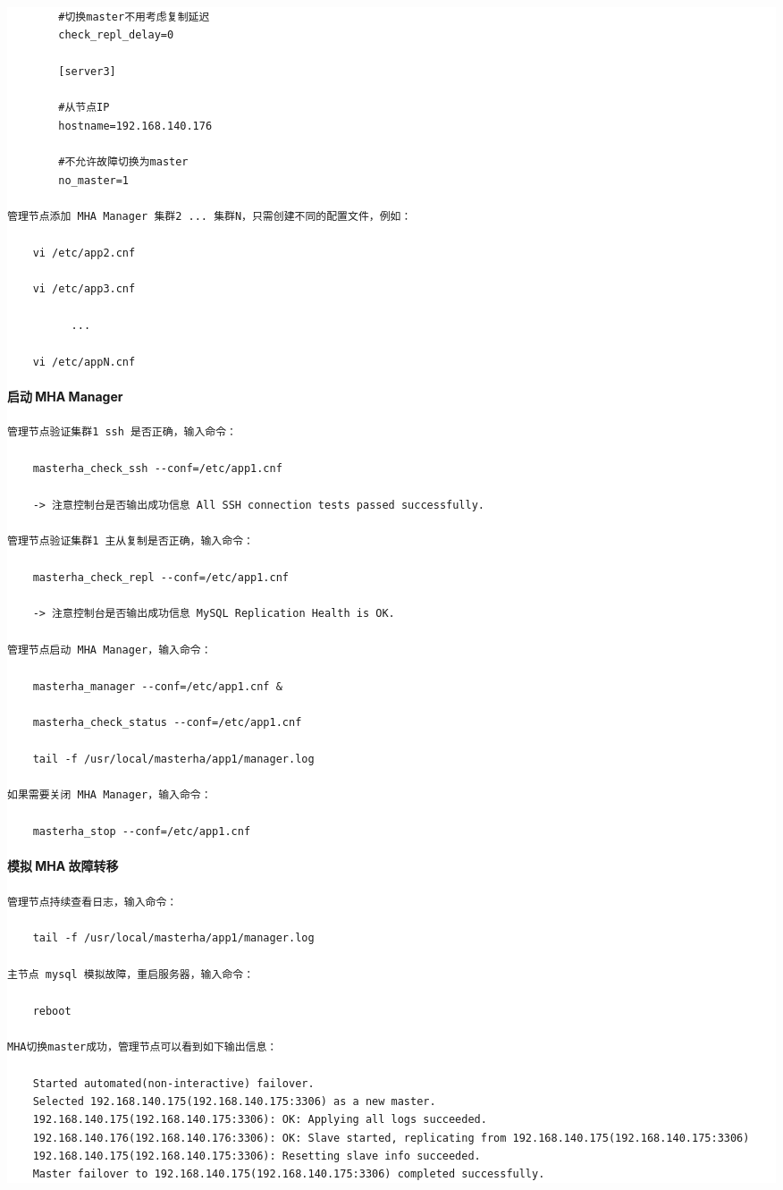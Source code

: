             #切换master不用考虑复制延迟
            check_repl_delay=0

            [server3]

            #从节点IP
            hostname=192.168.140.176

            #不允许故障切换为master
            no_master=1

    管理节点添加 MHA Manager 集群2 ... 集群N，只需创建不同的配置文件，例如：

        vi /etc/app2.cnf

        vi /etc/app3.cnf

              ...

        vi /etc/appN.cnf

#### 启动 MHA Manager

    管理节点验证集群1 ssh 是否正确，输入命令：

        masterha_check_ssh --conf=/etc/app1.cnf

        -> 注意控制台是否输出成功信息 All SSH connection tests passed successfully.

    管理节点验证集群1 主从复制是否正确，输入命令：

        masterha_check_repl --conf=/etc/app1.cnf

        -> 注意控制台是否输出成功信息 MySQL Replication Health is OK.

    管理节点启动 MHA Manager，输入命令：

        masterha_manager --conf=/etc/app1.cnf &

        masterha_check_status --conf=/etc/app1.cnf

        tail -f /usr/local/masterha/app1/manager.log

    如果需要关闭 MHA Manager，输入命令：

        masterha_stop --conf=/etc/app1.cnf

#### 模拟 MHA 故障转移

    管理节点持续查看日志，输入命令：

        tail -f /usr/local/masterha/app1/manager.log

    主节点 mysql 模拟故障，重启服务器，输入命令：

        reboot

    MHA切换master成功，管理节点可以看到如下输出信息：

        Started automated(non-interactive) failover.
        Selected 192.168.140.175(192.168.140.175:3306) as a new master.
        192.168.140.175(192.168.140.175:3306): OK: Applying all logs succeeded.
        192.168.140.176(192.168.140.176:3306): OK: Slave started, replicating from 192.168.140.175(192.168.140.175:3306)
        192.168.140.175(192.168.140.175:3306): Resetting slave info succeeded.
        Master failover to 192.168.140.175(192.168.140.175:3306) completed successfully.
